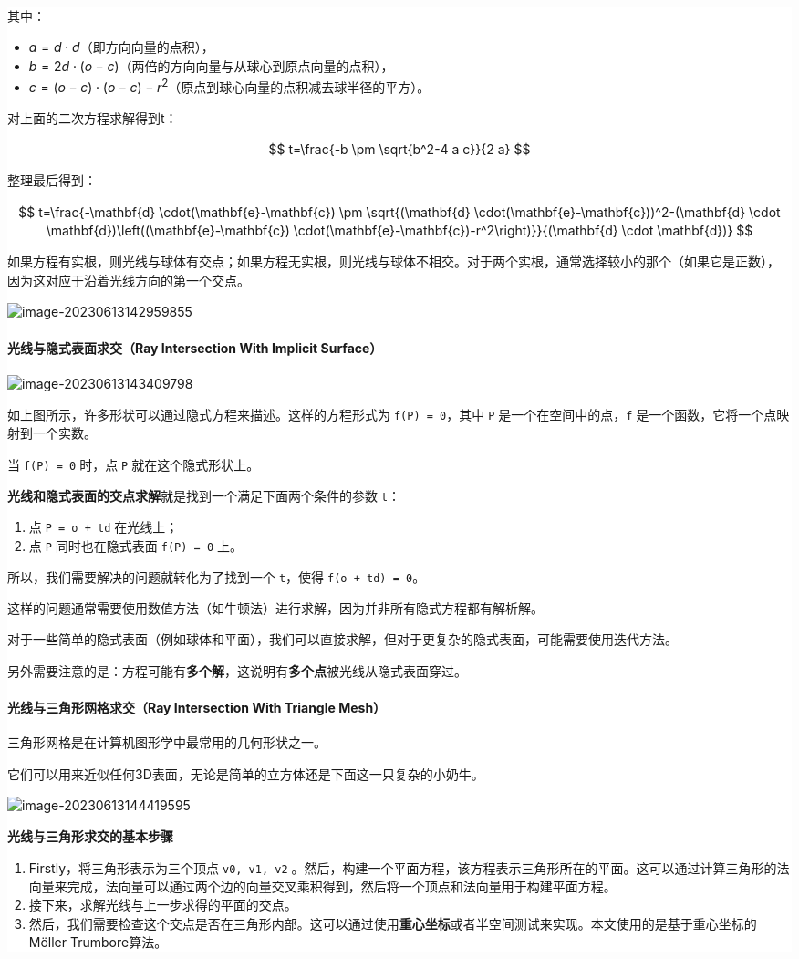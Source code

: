 其中：

* $a = d \cdot d$（即方向向量的点积），
* $b = 2d \cdot (o-c)$（两倍的方向向量与从球心到原点向量的点积），
* $c = (o-c) \cdot (o-c) - r^2$（原点到球心向量的点积减去球半径的平方）。

对上面的二次方程求解得到t：

$$
t=\frac{-b \pm \sqrt{b^2-4 a c}}{2 a}
$$

整理最后得到：

$$
t=\frac{-\mathbf{d} \cdot(\mathbf{e}-\mathbf{c}) \pm \sqrt{(\mathbf{d} \cdot(\mathbf{e}-\mathbf{c}))^2-(\mathbf{d} \cdot \mathbf{d})\left((\mathbf{e}-\mathbf{c}) \cdot(\mathbf{e}-\mathbf{c})-r^2\right)}}{(\mathbf{d} \cdot \mathbf{d})}
$$

如果方程有实根，则光线与球体有交点；如果方程无实根，则光线与球体不相交。对于两个实根，通常选择较小的那个（如果它是正数），因为这对应于沿着光线方向的第一个交点。

![image-20230613142959855](https://regz-1258735137.cos.ap-guangzhou.myqcloud.com/remo\_t/yGZdzu3xNPkU92E.png)

#### 光线与隐式表面求交（Ray Intersection With Implicit Surface）

![image-20230613143409798](https://regz-1258735137.cos.ap-guangzhou.myqcloud.com/remo\_t/SWFCdMGXwPipKZ3.png)

如上图所示，许多形状可以通过隐式方程来描述。这样的方程形式为 `f(P) = 0`，其中 `P` 是一个在空间中的点，`f` 是一个函数，它将一个点映射到一个实数。

当 `f(P) = 0` 时，点 `P` 就在这个隐式形状上。

**光线和隐式表面的交点求解**就是找到一个满足下面两个条件的参数 `t`：

1. 点 `P = o + td` 在光线上；
2. 点 `P` 同时也在隐式表面 `f(P) = 0` 上。

所以，我们需要解决的问题就转化为了找到一个 `t`，使得 `f(o + td) = 0`。

这样的问题通常需要使用数值方法（如牛顿法）进行求解，因为并非所有隐式方程都有解析解。

对于一些简单的隐式表面（例如球体和平面），我们可以直接求解，但对于更复杂的隐式表面，可能需要使用迭代方法。

另外需要注意的是：方程可能有**多个解**，这说明有**多个点**被光线从隐式表面穿过。

#### 光线与三角形网格求交（Ray Intersection With Triangle Mesh）

三角形网格是在计算机图形学中最常用的几何形状之一。

它们可以用来近似任何3D表面，无论是简单的立方体还是下面这一只复杂的小奶牛。

![image-20230613144419595](https://regz-1258735137.cos.ap-guangzhou.myqcloud.com/remo\_t/UnyI2zLcwbixSDv.png)

**光线与三角形求交的基本步骤**

1. Firstly，将三角形表示为三个顶点 `v0, v1, v2` 。然后，构建一个平面方程，该方程表示三角形所在的平面。这可以通过计算三角形的法向量来完成，法向量可以通过两个边的向量交叉乘积得到，然后将一个顶点和法向量用于构建平面方程。
2. 接下来，求解光线与上一步求得的平面的交点。
3. 然后，我们需要检查这个交点是否在三角形内部。这可以通过使用**重心坐标**或者半空间测试来实现。本文使用的是基于重心坐标的Möller Trumbore算法。
